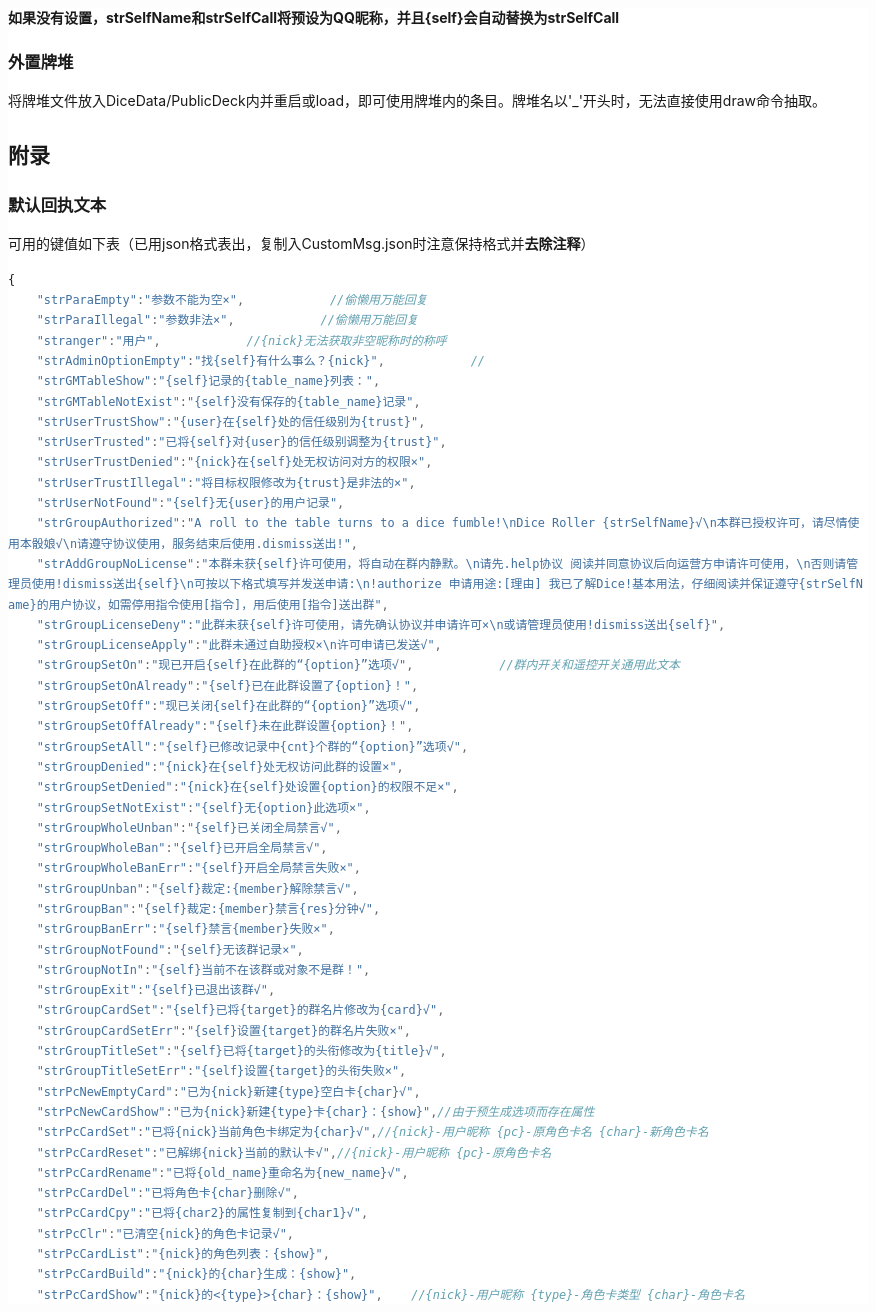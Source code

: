 **如果没有设置，strSelfName和strSelfCall将预设为QQ昵称，并且{self}会自动替换为strSelfCall**

### 外置牌堆

将牌堆文件放入DiceData/PublicDeck内并重启或load，即可使用牌堆内的条目。牌堆名以'\_'开头时，无法直接使用draw命令抽取。

## 附录

### 默认回执文本

可用的键值如下表（已用json格式表出，复制入CustomMsg.json时注意保持格式并**去除注释**）

```javascript
{
    "strParaEmpty":"参数不能为空×",            //偷懒用万能回复
    "strParaIllegal":"参数非法×",            //偷懒用万能回复
    "stranger":"用户",            //{nick}无法获取非空昵称时的称呼
    "strAdminOptionEmpty":"找{self}有什么事么？{nick}",            //
    "strGMTableShow":"{self}记录的{table_name}列表：",
    "strGMTableNotExist":"{self}没有保存的{table_name}记录",
    "strUserTrustShow":"{user}在{self}处的信任级别为{trust}",
    "strUserTrusted":"已将{self}对{user}的信任级别调整为{trust}",
    "strUserTrustDenied":"{nick}在{self}处无权访问对方的权限×",
    "strUserTrustIllegal":"将目标权限修改为{trust}是非法的×",
    "strUserNotFound":"{self}无{user}的用户记录",
    "strGroupAuthorized":"A roll to the table turns to a dice fumble!\nDice Roller {strSelfName}√\n本群已授权许可，请尽情使用本骰娘√\n请遵守协议使用，服务结束后使用.dismiss送出!",
    "strAddGroupNoLicense":"本群未获{self}许可使用，将自动在群内静默。\n请先.help协议 阅读并同意协议后向运营方申请许可使用，\n否则请管理员使用!dismiss送出{self}\n可按以下格式填写并发送申请:\n!authorize 申请用途:[理由] 我已了解Dice!基本用法，仔细阅读并保证遵守{strSelfName}的用户协议，如需停用指令使用[指令]，用后使用[指令]送出群",
    "strGroupLicenseDeny":"此群未获{self}许可使用，请先确认协议并申请许可×\n或请管理员使用!dismiss送出{self}",
    "strGroupLicenseApply":"此群未通过自助授权×\n许可申请已发送√",
    "strGroupSetOn":"现已开启{self}在此群的“{option}”选项√",            //群内开关和遥控开关通用此文本
    "strGroupSetOnAlready":"{self}已在此群设置了{option}！",            
    "strGroupSetOff":"现已关闭{self}在此群的“{option}”选项√",            
    "strGroupSetOffAlready":"{self}未在此群设置{option}！",
    "strGroupSetAll":"{self}已修改记录中{cnt}个群的“{option}”选项√",
    "strGroupDenied":"{nick}在{self}处无权访问此群的设置×",
    "strGroupSetDenied":"{nick}在{self}处设置{option}的权限不足×",
    "strGroupSetNotExist":"{self}无{option}此选项×",
    "strGroupWholeUnban":"{self}已关闭全局禁言√",
    "strGroupWholeBan":"{self}已开启全局禁言√",
    "strGroupWholeBanErr":"{self}开启全局禁言失败×",
    "strGroupUnban":"{self}裁定:{member}解除禁言√",
    "strGroupBan":"{self}裁定:{member}禁言{res}分钟√",
    "strGroupBanErr":"{self}禁言{member}失败×",
    "strGroupNotFound":"{self}无该群记录×",
    "strGroupNotIn":"{self}当前不在该群或对象不是群！",
    "strGroupExit":"{self}已退出该群√",
    "strGroupCardSet":"{self}已将{target}的群名片修改为{card}√",
    "strGroupCardSetErr":"{self}设置{target}的群名片失败×",
    "strGroupTitleSet":"{self}已将{target}的头衔修改为{title}√",
    "strGroupTitleSetErr":"{self}设置{target}的头衔失败×",
    "strPcNewEmptyCard":"已为{nick}新建{type}空白卡{char}√",
    "strPcNewCardShow":"已为{nick}新建{type}卡{char}：{show}",//由于预生成选项而存在属性
    "strPcCardSet":"已将{nick}当前角色卡绑定为{char}√",//{nick}-用户昵称 {pc}-原角色卡名 {char}-新角色卡名
    "strPcCardReset":"已解绑{nick}当前的默认卡√",//{nick}-用户昵称 {pc}-原角色卡名
    "strPcCardRename":"已将{old_name}重命名为{new_name}√",
    "strPcCardDel":"已将角色卡{char}删除√",
    "strPcCardCpy":"已将{char2}的属性复制到{char1}√",
    "strPcClr":"已清空{nick}的角色卡记录√",
    "strPcCardList":"{nick}的角色列表：{show}",
    "strPcCardBuild":"{nick}的{char}生成：{show}",
    "strPcCardShow":"{nick}的<{type}>{char}：{show}",    //{nick}-用户昵称 {type}-角色卡类型 {char}-角色卡名
```